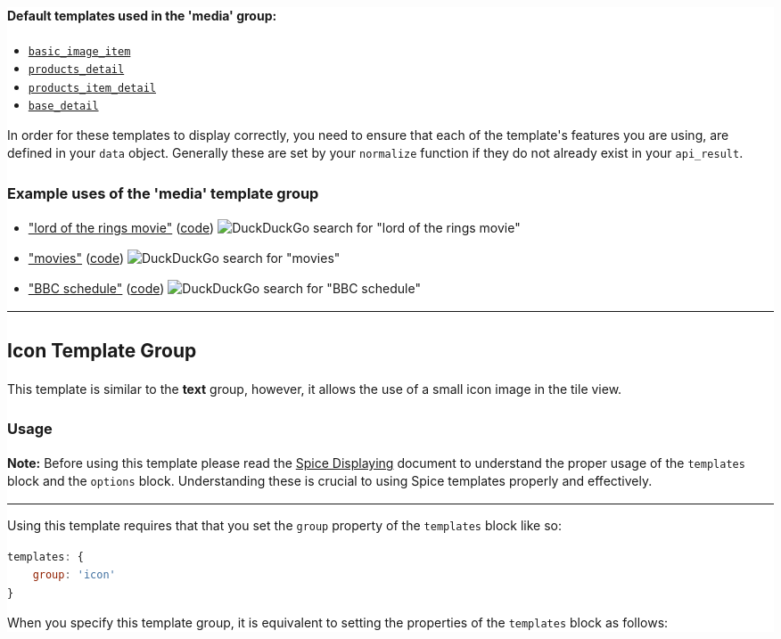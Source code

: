 #### Default templates used in the 'media' group:

- [`basic_image_item`](#basicimageitem-template)
- [`products_detail`](#productsdetail-template)
- [`products_item_detail`](#productsitemdetail-template)
- [`base_detail`](#basedetail-template)

In order for these templates to display correctly, you need to ensure that each of the template's features you are using, are defined in your `data` object. Generally these are set by your `normalize` function if they do not already exist in your `api_result`.

### Example uses of the 'media' template group

- ["lord of the rings movie"](https://duckduckgo.com/?q=lord+of+the+rings+movie) ([code](https://github.com/duckduckgo/zeroclickinfo-spice/blob/master/share/spice/movie/movie.js))
    ![DuckDuckGo search for "lord of the rings movie"](https://images.duckduckgo.com/iu/?u=https%3A%2F%2Fraw.githubusercontent.com%2Fduckduckgo%2Fduckduckgo-documentation%2Fmaster%2Fduckduckhack%2Fassets%2Ftemplate_groups%2Flord_of_the_rings_movie.png&f=1)

- ["movies"](https://duckduckgo.com/?q=movies) ([code](https://github.com/duckduckgo/zeroclickinfo-spice/blob/master/share/spice/in_theaters/in_theaters.js))
    ![DuckDuckGo search for "movies"](https://images.duckduckgo.com/iu/?u=https%3A%2F%2Fraw.githubusercontent.com%2Fduckduckgo%2Fduckduckgo-documentation%2Fmaster%2Fduckduckhack%2Fassets%2Ftemplate_groups%2Fmovies.png&f=1)

- ["BBC schedule"](https://duckduckgo.com/?q=BBC+schedule) ([code](https://github.com/duckduckgo/zeroclickinfo-spice/blob/master/share/spice/bbc/bbc.js))
    ![DuckDuckGo search for "BBC schedule"](https://images.duckduckgo.com/iu/?u=https%3A%2F%2Fraw.githubusercontent.com%2Fduckduckgo%2Fduckduckgo-documentation%2Fmaster%2Fduckduckhack%2Fassets%2Ftemplate_groups%2Fbbc_schedule.png&f=1)


------

## Icon Template Group

This template is similar to the **text** group, however, it allows the use of a small icon image in the tile view.

### Usage

**Note:** Before using this template please read the [Spice Displaying](https://github.com/duckduckgo/duckduckgo-documentation/blob/master/duckduckhack/spice/spice_displaying.md) document to understand the proper usage of the `templates` block and the `options` block. Understanding these is crucial to using Spice templates properly and effectively.

------

Using this template requires that that you set the `group` property of the `templates` block like so:

```javascript
templates: {
    group: 'icon'
}
```



When you specify this template group, it is equivalent to setting the properties of the `templates` block as follows:
